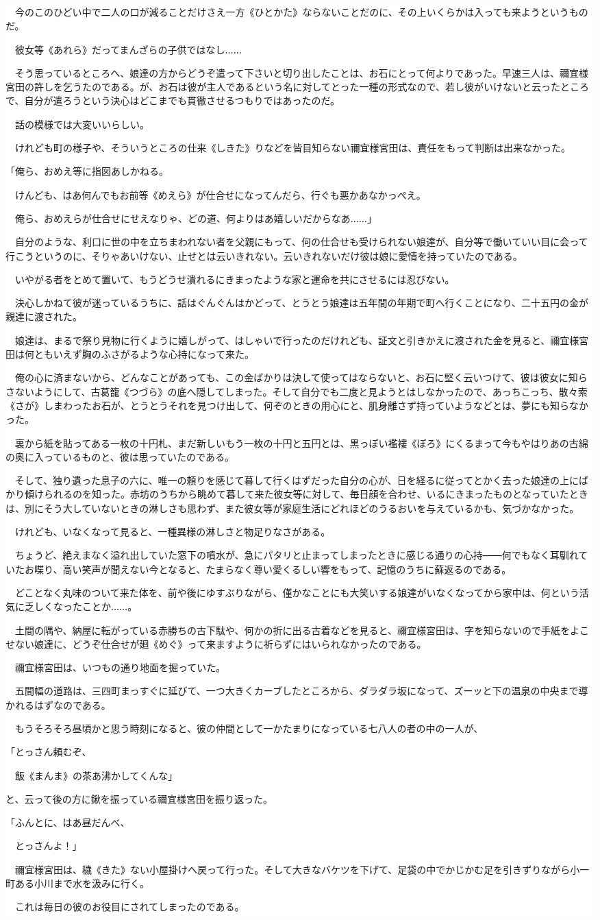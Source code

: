 　今のこのひどい中で二人の口が減ることだけさえ一方《ひとかた》ならないことだのに、その上いくらかは入っても来ようというものだ。

　彼女等《あれら》だってまんざらの子供ではなし……

　そう思っているところへ、娘達の方からどうぞ遣って下さいと切り出したことは、お石にとって何よりであった。早速三人は、禰宜様宮田の許しを乞うたのである。が、お石は彼が主人であるという名に対してとった一種の形式なので、若し彼がいけないと云ったところで、自分が遣ろうという決心はどこまでも貫徹させるつもりではあったのだ。

　話の模様では大変いいらしい。

　けれども町の様子や、そういうところの仕来《しきた》りなどを皆目知らない禰宜様宮田は、責任をもって判断は出来なかった。

「俺ら、おめえ等に指図あしかねる。

　けんども、はあ何んでもお前等《めえら》が仕合せになってんだら、行ぐも悪かあなかっぺえ。

　俺ら、おめえらが仕合せにせえなりゃ、どの道、何よりはあ嬉しいだからなあ……」

　自分のような、利口に世の中を立ちまわれない者を父親にもって、何の仕合せも受けられない娘達が、自分等で働いていい目に会って行こうというのに、そりゃあいけない、止せとは云いきれない。云いきれないだけ彼は娘に愛情を持っていたのである。

　いやがる者をとめて置いて、もうどうせ潰れるにきまったような家と運命を共にさせるには忍びない。

　決心しかねて彼が迷っているうちに、話はぐんぐんはかどって、とうとう娘達は五年間の年期で町へ行くことになり、二十五円の金が親達に渡された。

　娘達は、まるで祭り見物に行くように嬉しがって、はしゃいで行ったのだけれども、証文と引きかえに渡された金を見ると、禰宜様宮田は何ともいえず胸のふさがるような心持になって来た。

　俺の心に済まないから、どんなことがあっても、この金ばかりは決して使ってはならないと、お石に堅く云いつけて、彼は彼女に知らさないようにして、古葛籠《つづら》の底へ隠してしまった。そして自分でも二度と見ようとはしなかったので、あっちこっち、散々索《さが》しまわったお石が、とうとうそれを見つけ出して、何ぞのときの用心にと、肌身離さず持っていようなどとは、夢にも知らなかった。

　裏から紙を貼ってある一枚の十円札、まだ新しいもう一枚の十円と五円とは、黒っぽい襤褸《ぼろ》にくるまって今もやはりあの古綿の奥に入っているものと、彼は思っていたのである。

　そして、独り遺った息子の六に、唯一の頼りを感じて暮して行くはずだった自分の心が、日を経るに従ってとかく去った娘達の上にばかり傾けられるのを知った。赤坊のうちから眺めて暮して来た彼女等に対して、毎日顔を合わせ、いるにきまったものとなっていたときは、別にそう大していないときの淋しさも思わず、また彼女等が家庭生活にどれほどのうるおいを与えているかも、気づかなかった。

　けれども、いなくなって見ると、一種異様の淋しさと物足りなさがある。

　ちょうど、絶えまなく溢れ出していた窓下の噴水が、急にパタリと止まってしまったときに感じる通りの心持――何でもなく耳馴れていたお喋り、高い笑声が聞えない今となると、たまらなく尊い愛くるしい響をもって、記憶のうちに蘇返るのである。

　どことなく丸味のついて来た体を、前や後にゆすぶりながら、僅かなことにも大笑いする娘達がいなくなってから家中は、何という活気に乏しくなったことか……。

　土間の隅や、納屋に転がっている赤勝ちの古下駄や、何かの折に出る古着などを見ると、禰宜様宮田は、字を知らないので手紙をよこせない娘達に、どうぞ仕合せが廻《めぐ》って来ますように祈らずにはいられなかったのである。

　禰宜様宮田は、いつもの通り地面を掘っていた。

　五間幅の道路は、三四町まっすぐに延びて、一つ大きくカーブしたところから、ダラダラ坂になって、ズーッと下の温泉の中央まで導かれるはずなのである。

　もうそろそろ昼頃かと思う時刻になると、彼の仲間として一かたまりになっている七八人の者の中の一人が、

「とっさん頼むぞ、

　飯《まんま》の茶あ沸かしてくんな」

と、云って後の方に鍬を振っている禰宜様宮田を振り返った。

「ふんとに、はあ昼だんべ、

　とっさんよ！」

　禰宜様宮田は、穢《きた》ない小屋掛けへ戻って行った。そして大きなバケツを下げて、足袋の中でかじかむ足を引きずりながら小一町ある小川まで水を汲みに行く。

　これは毎日の彼のお役目にされてしまったのである。

